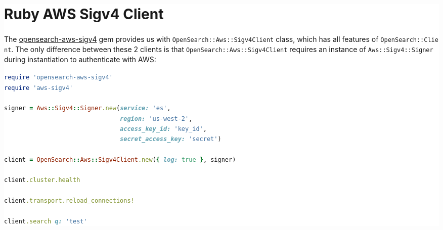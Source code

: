 # Ruby AWS Sigv4 Client

The [opensearch-aws-sigv4](https://github.com/opensearch-project/opensearch-ruby/tree/main/opensearch-aws-sigv4) gem provides us with `OpenSearch::Aws::Sigv4Client` class, which has all features of `OpenSearch::Client`. The only difference between these 2 clients is that `OpenSearch::Aws::Sigv4Client` requires an instance of `Aws::Sigv4::Signer` during instantiation to authenticate with AWS:

```ruby
require 'opensearch-aws-sigv4'
require 'aws-sigv4'

signer = Aws::Sigv4::Signer.new(service: 'es',
                                region: 'us-west-2',
                                access_key_id: 'key_id',
                                secret_access_key: 'secret')

client = OpenSearch::Aws::Sigv4Client.new({ log: true }, signer)

client.cluster.health

client.transport.reload_connections!

client.search q: 'test'
```
